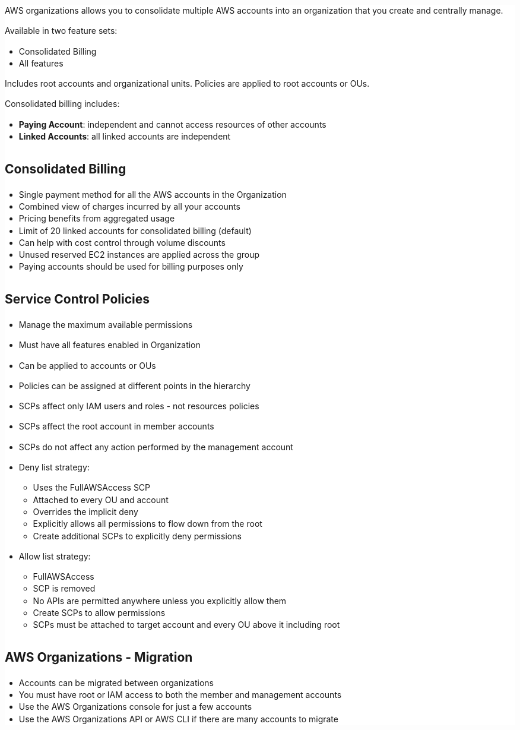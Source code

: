 AWS organizations allows you to consolidate multiple AWS accounts into an organization that you create and centrally manage.

Available in two feature sets:

- Consolidated Billing
- All features

Includes root accounts and organizational units. Policies are applied to root accounts or OUs.

Consolidated billing includes:

- **Paying Account**: independent and cannot access resources of other accounts
- **Linked Accounts**: all linked accounts are independent

## Consolidated Billing

- Single payment method for all the AWS accounts in the Organization
- Combined view of charges incurred by all your accounts
- Pricing benefits from aggregated usage
- Limit of 20 linked accounts for consolidated billing (default)
- Can help with cost control through volume discounts
- Unused reserved EC2 instances are applied across the group
- Paying accounts should be used for billing purposes only

## Service Control Policies

- Manage the maximum available permissions
- Must have all features enabled in Organization
- Can be applied to accounts or OUs
- Policies can be assigned at different points in the hierarchy
- SCPs affect only IAM users and roles - not resources policies
- SCPs affect the root account in member accounts
- SCPs do not affect any action performed by the management account
- Deny list strategy:

  - Uses the FullAWSAccess SCP
  - Attached to every OU and account
  - Overrides the implicit deny
  - Explicitly allows all permissions to flow down from the root
  - Create additional SCPs to explicitly deny permissions

- Allow list strategy:
  - FullAWSAccess
  - SCP is removed
  - No APIs are permitted anywhere unless you explicitly allow them
  - Create SCPs to allow permissions
  - SCPs must be attached to target account and every OU above it including root

## AWS Organizations - Migration

- Accounts can be migrated between organizations
- You must have root or IAM access to both the member and management accounts
- Use the AWS Organizations console for just a few accounts
- Use the AWS Organizations API or AWS CLI if there are many accounts to migrate
